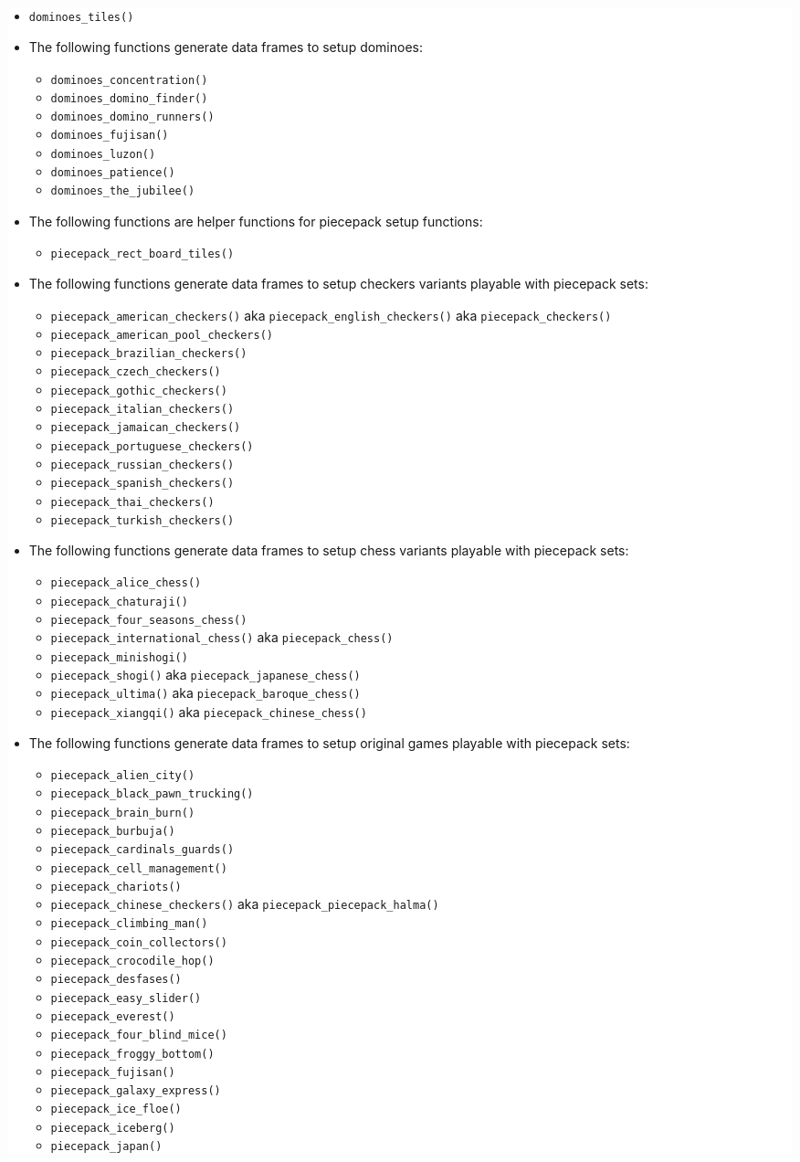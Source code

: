   + `dominoes_tiles()`

* The following functions generate data frames to setup dominoes:

  + `dominoes_concentration()`
  + `dominoes_domino_finder()`
  + `dominoes_domino_runners()`
  + `dominoes_fujisan()`
  + `dominoes_luzon()`
  + `dominoes_patience()`
  + `dominoes_the_jubilee()`

* The following functions are helper functions for piecepack setup functions:

  + `piecepack_rect_board_tiles()`

* The following functions generate data frames to setup checkers variants playable with piecepack sets:

  + `piecepack_american_checkers()` aka `piecepack_english_checkers()` aka `piecepack_checkers()`
  + `piecepack_american_pool_checkers()`
  + `piecepack_brazilian_checkers()`
  + `piecepack_czech_checkers()`
  + `piecepack_gothic_checkers()`
  + `piecepack_italian_checkers()`
  + `piecepack_jamaican_checkers()`
  + `piecepack_portuguese_checkers()`
  + `piecepack_russian_checkers()`
  + `piecepack_spanish_checkers()`
  + `piecepack_thai_checkers()`
  + `piecepack_turkish_checkers()`

* The following functions generate data frames to setup chess variants playable with piecepack sets:

  + `piecepack_alice_chess()`
  + `piecepack_chaturaji()`
  + `piecepack_four_seasons_chess()`
  + `piecepack_international_chess()` aka `piecepack_chess()`
  + `piecepack_minishogi()`
  + `piecepack_shogi()` aka `piecepack_japanese_chess()`
  + `piecepack_ultima()` aka `piecepack_baroque_chess()`
  + `piecepack_xiangqi()` aka `piecepack_chinese_chess()`

* The following functions generate data frames to setup original games playable with piecepack sets:

  + `piecepack_alien_city()`
  + `piecepack_black_pawn_trucking()`
  + `piecepack_brain_burn()`
  + `piecepack_burbuja()`
  + `piecepack_cardinals_guards()`
  + `piecepack_cell_management()`
  + `piecepack_chariots()`
  + `piecepack_chinese_checkers()` aka `piecepack_piecepack_halma()`
  + `piecepack_climbing_man()`
  + `piecepack_coin_collectors()`
  + `piecepack_crocodile_hop()`
  + `piecepack_desfases()`
  + `piecepack_easy_slider()`
  + `piecepack_everest()`
  + `piecepack_four_blind_mice()`
  + `piecepack_froggy_bottom()`
  + `piecepack_fujisan()`
  + `piecepack_galaxy_express()`
  + `piecepack_ice_floe()`
  + `piecepack_iceberg()`
  + `piecepack_japan()`
